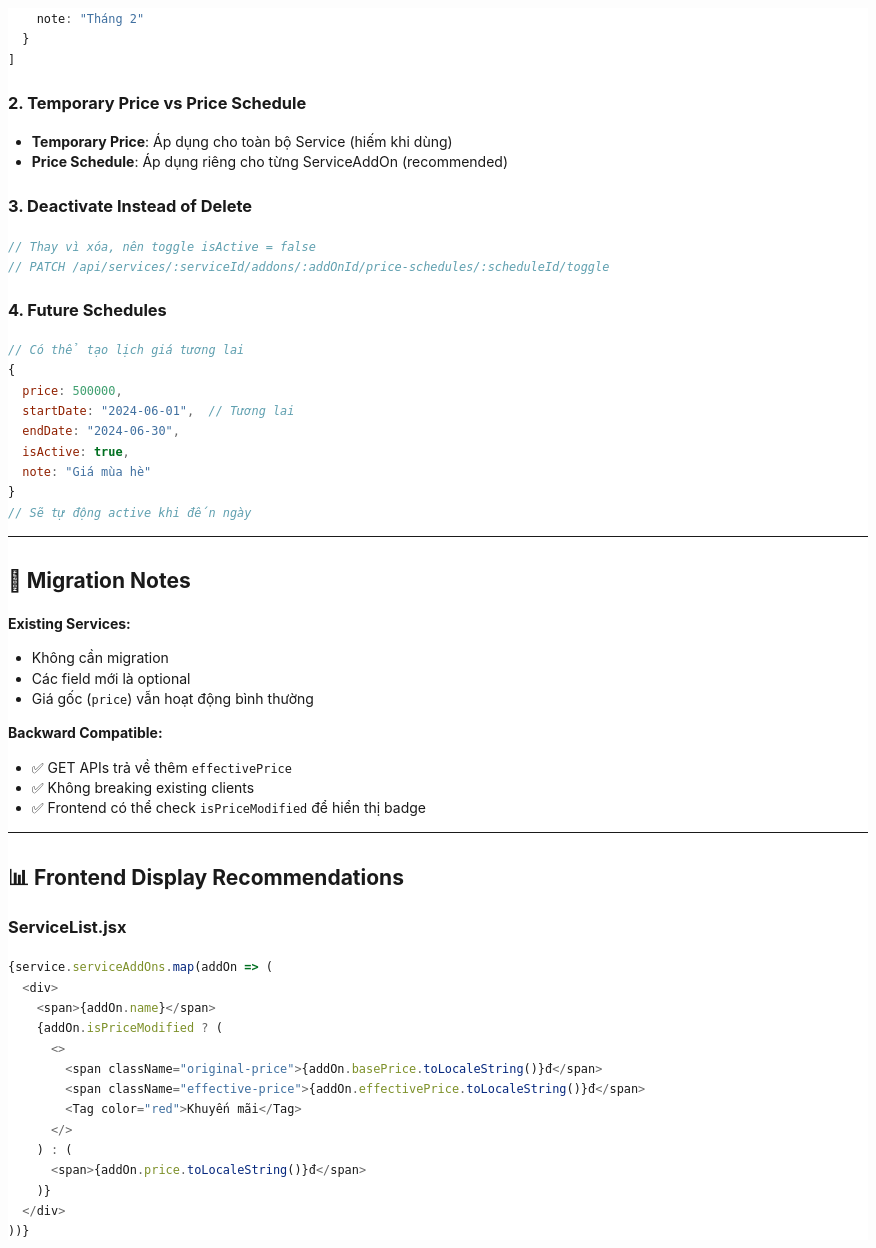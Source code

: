 ```javascript
    note: "Tháng 2"
  }
]
```

### 2. Temporary Price vs Price Schedule
- **Temporary Price**: Áp dụng cho toàn bộ Service (hiếm khi dùng)
- **Price Schedule**: Áp dụng riêng cho từng ServiceAddOn (recommended)

### 3. Deactivate Instead of Delete
```javascript
// Thay vì xóa, nên toggle isActive = false
// PATCH /api/services/:serviceId/addons/:addOnId/price-schedules/:scheduleId/toggle
```

### 4. Future Schedules
```javascript
// Có thể tạo lịch giá tương lai
{
  price: 500000,
  startDate: "2024-06-01",  // Tương lai
  endDate: "2024-06-30",
  isActive: true,
  note: "Giá mùa hè"
}
// Sẽ tự động active khi đến ngày
```

---

## 🔄 Migration Notes

**Existing Services:**
- Không cần migration
- Các field mới là optional
- Giá gốc (`price`) vẫn hoạt động bình thường

**Backward Compatible:**
- ✅ GET APIs trả về thêm `effectivePrice`
- ✅ Không breaking existing clients
- ✅ Frontend có thể check `isPriceModified` để hiển thị badge

---

## 📊 Frontend Display Recommendations

### ServiceList.jsx
```javascript
{service.serviceAddOns.map(addOn => (
  <div>
    <span>{addOn.name}</span>
    {addOn.isPriceModified ? (
      <>
        <span className="original-price">{addOn.basePrice.toLocaleString()}đ</span>
        <span className="effective-price">{addOn.effectivePrice.toLocaleString()}đ</span>
        <Tag color="red">Khuyến mãi</Tag>
      </>
    ) : (
      <span>{addOn.price.toLocaleString()}đ</span>
    )}
  </div>
))}
```
